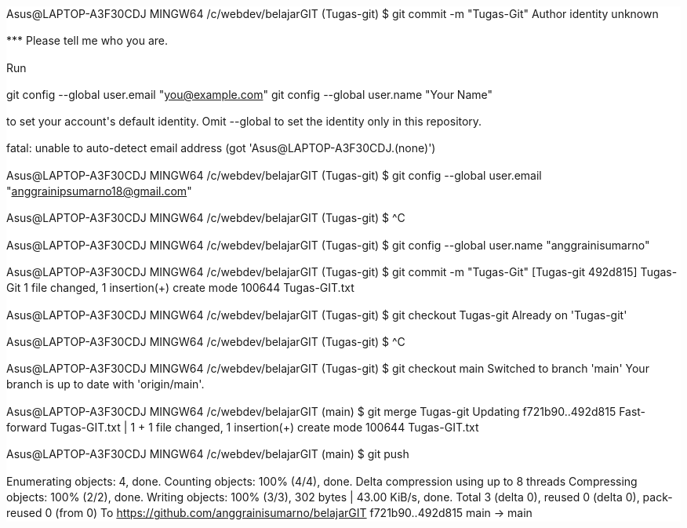 Asus@LAPTOP-A3F30CDJ MINGW64 /c/webdev/belajarGIT (Tugas-git)
$ git commit -m "Tugas-Git"
Author identity unknown

*** Please tell me who you are.

Run

  git config --global user.email "you@example.com"
  git config --global user.name "Your Name"

to set your account's default identity.
Omit --global to set the identity only in this repository.

fatal: unable to auto-detect email address (got 'Asus@LAPTOP-A3F30CDJ.(none)')

Asus@LAPTOP-A3F30CDJ MINGW64 /c/webdev/belajarGIT (Tugas-git)
$  git config --global user.email "anggrainipsumarno18@gmail.com"

Asus@LAPTOP-A3F30CDJ MINGW64 /c/webdev/belajarGIT (Tugas-git)
$ ^C

Asus@LAPTOP-A3F30CDJ MINGW64 /c/webdev/belajarGIT (Tugas-git)
$  git config --global user.name "anggrainisumarno"

Asus@LAPTOP-A3F30CDJ MINGW64 /c/webdev/belajarGIT (Tugas-git)
$ git commit -m "Tugas-Git"
[Tugas-git 492d815] Tugas-Git
 1 file changed, 1 insertion(+)
 create mode 100644 Tugas-GIT.txt

Asus@LAPTOP-A3F30CDJ MINGW64 /c/webdev/belajarGIT (Tugas-git)
$ git checkout Tugas-git
Already on 'Tugas-git'

Asus@LAPTOP-A3F30CDJ MINGW64 /c/webdev/belajarGIT (Tugas-git)
$ ^C

Asus@LAPTOP-A3F30CDJ MINGW64 /c/webdev/belajarGIT (Tugas-git)
$ git checkout main
Switched to branch 'main'
Your branch is up to date with 'origin/main'.

Asus@LAPTOP-A3F30CDJ MINGW64 /c/webdev/belajarGIT (main)
$ git merge Tugas-git
Updating f721b90..492d815
Fast-forward
 Tugas-GIT.txt | 1 +
 1 file changed, 1 insertion(+)
 create mode 100644 Tugas-GIT.txt

Asus@LAPTOP-A3F30CDJ MINGW64 /c/webdev/belajarGIT (main)
$ git push

Enumerating objects: 4, done.
Counting objects: 100% (4/4), done.
Delta compression using up to 8 threads
Compressing objects: 100% (2/2), done.
Writing objects: 100% (3/3), 302 bytes | 43.00 KiB/s, done.
Total 3 (delta 0), reused 0 (delta 0), pack-reused 0 (from 0)
To https://github.com/anggrainisumarno/belajarGIT
   f721b90..492d815  main -> main
